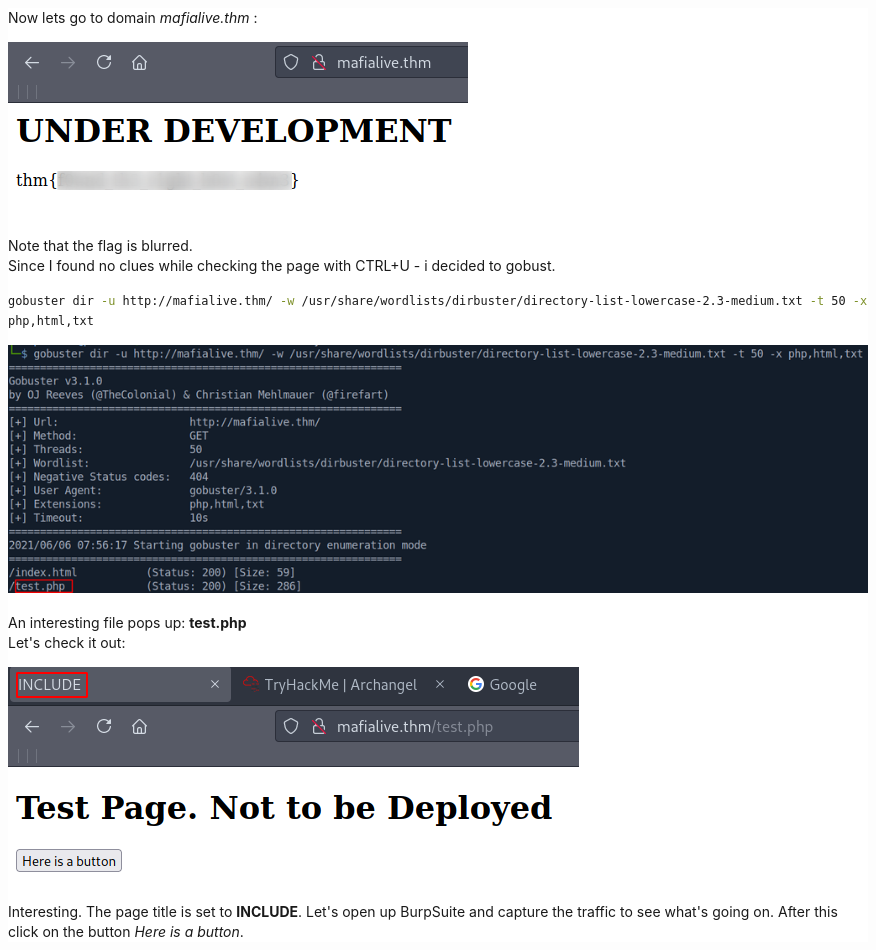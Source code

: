 Now lets go to domain *mafialive.thm*  :

![New Domain](/img/posts/thm-archangel/new_hostname.png)  

Note that the flag is blurred.  
Since I found no clues while checking the page with CTRL+U - i decided to gobust.  

```bash
gobuster dir -u http://mafialive.thm/ -w /usr/share/wordlists/dirbuster/directory-list-lowercase-2.3-medium.txt -t 50 -x php,html,txt
```  

![New Domain](/img/posts/thm-archangel/gobusting_domain.png)  

An interesting file pops up: **test.php**  
Let's check it out:  

![New Domain](/img/posts/thm-archangel/test_php.png)  

Interesting. The page title is set to **INCLUDE**. Let's open up BurpSuite and capture the traffic to see what's going on.
After this click on the button *Here is a button*.  
